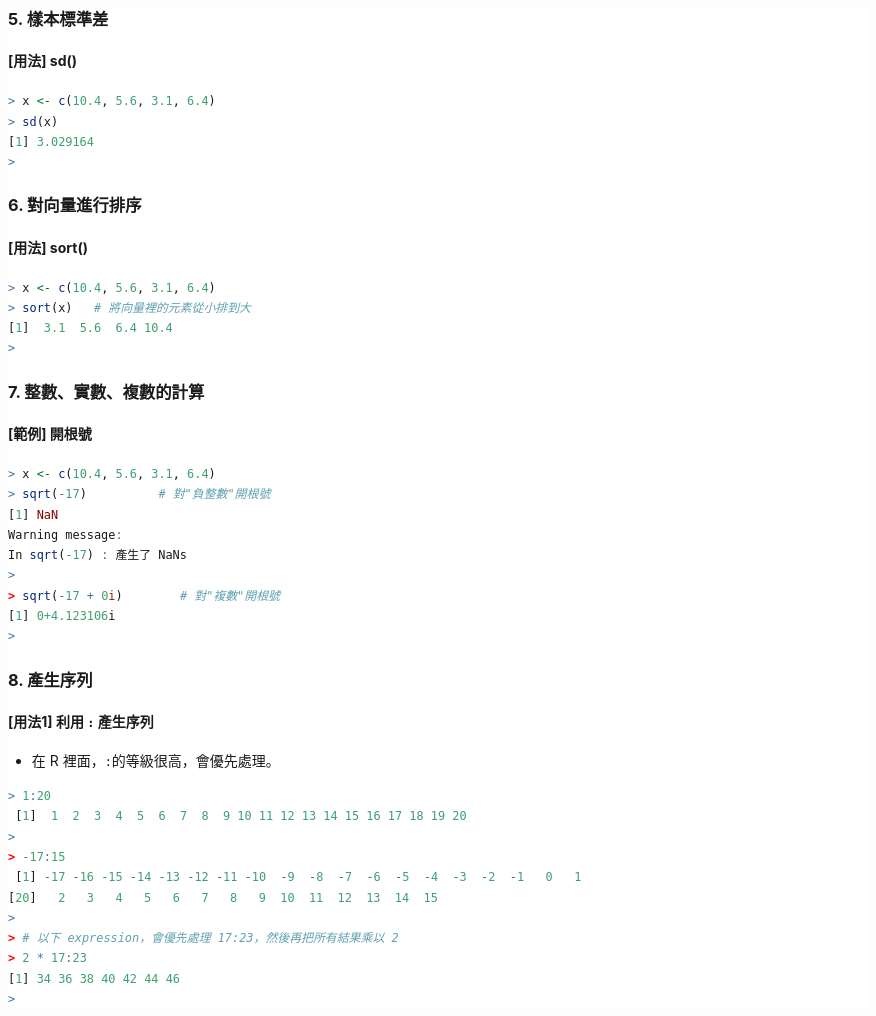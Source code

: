 
### 5. 樣本標準差

#### [用法] sd()

```r
> x <- c(10.4, 5.6, 3.1, 6.4)
> sd(x)
[1] 3.029164
>
```


### 6. 對向量進行排序

#### [用法] sort()

```r
> x <- c(10.4, 5.6, 3.1, 6.4)
> sort(x)	# 將向量裡的元素從小排到大
[1]  3.1  5.6  6.4 10.4
> 
```


### 7. 整數、實數、複數的計算

#### [範例] 開根號

```r
> x <- c(10.4, 5.6, 3.1, 6.4)
> sqrt(-17)			 # 對"負整數"開根號
[1] NaN
Warning message:
In sqrt(-17) : 產生了 NaNs
> 
> sqrt(-17 + 0i)		# 對"複數"開根號
[1] 0+4.123106i
> 
```


### 8. 產生序列

#### [用法1] 利用 `:` 產生序列
* 在 R 裡面，```:```的等級很高，會優先處理。

```r
> 1:20
 [1]  1  2  3  4  5  6  7  8  9 10 11 12 13 14 15 16 17 18 19 20
>
> -17:15
 [1] -17 -16 -15 -14 -13 -12 -11 -10  -9  -8  -7  -6  -5  -4  -3  -2  -1   0   1
[20]   2   3   4   5   6   7   8   9  10  11  12  13  14  15
> 
> # 以下 expression，會優先處理 17:23，然後再把所有結果乘以 2
> 2 * 17:23
[1] 34 36 38 40 42 44 46
> 
```
